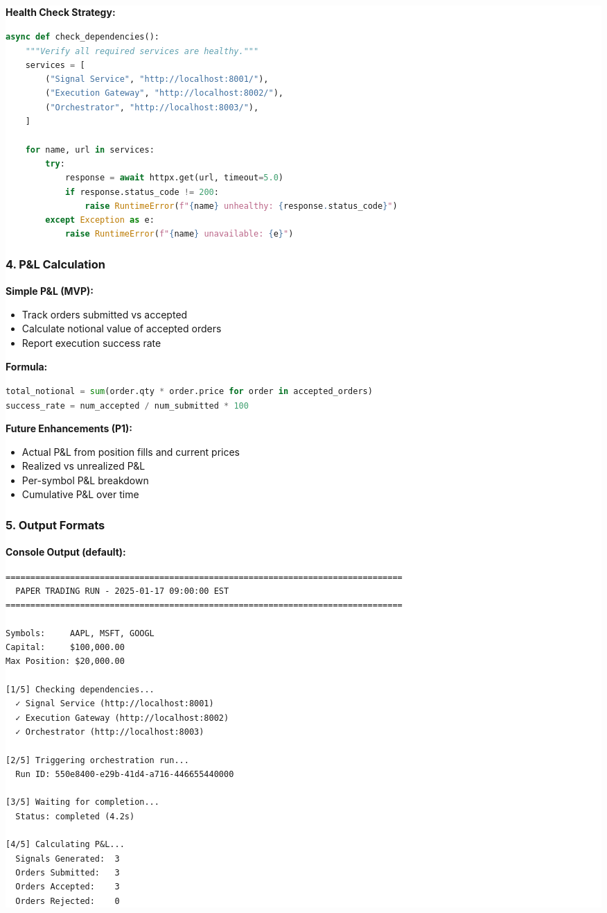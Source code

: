 **Health Check Strategy:**
```python
async def check_dependencies():
    """Verify all required services are healthy."""
    services = [
        ("Signal Service", "http://localhost:8001/"),
        ("Execution Gateway", "http://localhost:8002/"),
        ("Orchestrator", "http://localhost:8003/"),
    ]

    for name, url in services:
        try:
            response = await httpx.get(url, timeout=5.0)
            if response.status_code != 200:
                raise RuntimeError(f"{name} unhealthy: {response.status_code}")
        except Exception as e:
            raise RuntimeError(f"{name} unavailable: {e}")
```

### 4. P&L Calculation

**Simple P&L (MVP):**
- Track orders submitted vs accepted
- Calculate notional value of accepted orders
- Report execution success rate

**Formula:**
```python
total_notional = sum(order.qty * order.price for order in accepted_orders)
success_rate = num_accepted / num_submitted * 100
```

**Future Enhancements (P1):**
- Actual P&L from position fills and current prices
- Realized vs unrealized P&L
- Per-symbol P&L breakdown
- Cumulative P&L over time

### 5. Output Formats

**Console Output (default):**
```
================================================================================
  PAPER TRADING RUN - 2025-01-17 09:00:00 EST
================================================================================

Symbols:     AAPL, MSFT, GOOGL
Capital:     $100,000.00
Max Position: $20,000.00

[1/5] Checking dependencies...
  ✓ Signal Service (http://localhost:8001)
  ✓ Execution Gateway (http://localhost:8002)
  ✓ Orchestrator (http://localhost:8003)

[2/5] Triggering orchestration run...
  Run ID: 550e8400-e29b-41d4-a716-446655440000

[3/5] Waiting for completion...
  Status: completed (4.2s)

[4/5] Calculating P&L...
  Signals Generated:  3
  Orders Submitted:   3
  Orders Accepted:    3
  Orders Rejected:    0
```